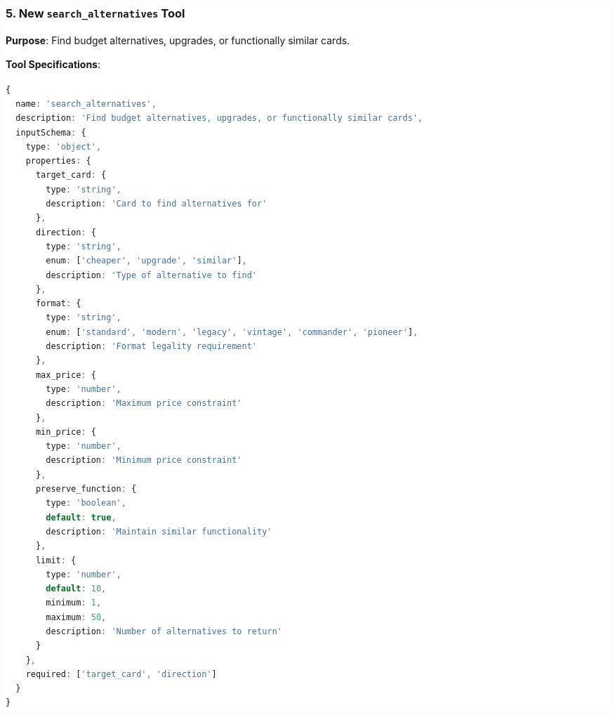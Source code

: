 ### 5. New `search_alternatives` Tool

**Purpose**: Find budget alternatives, upgrades, or functionally similar cards.

**Tool Specifications**:
```typescript
{
  name: 'search_alternatives',
  description: 'Find budget alternatives, upgrades, or functionally similar cards',
  inputSchema: {
    type: 'object',
    properties: {
      target_card: {
        type: 'string',
        description: 'Card to find alternatives for'
      },
      direction: {
        type: 'string',
        enum: ['cheaper', 'upgrade', 'similar'],
        description: 'Type of alternative to find'
      },
      format: {
        type: 'string',
        enum: ['standard', 'modern', 'legacy', 'vintage', 'commander', 'pioneer'],
        description: 'Format legality requirement'
      },
      max_price: {
        type: 'number',
        description: 'Maximum price constraint'
      },
      min_price: {
        type: 'number',
        description: 'Minimum price constraint'
      },
      preserve_function: {
        type: 'boolean',
        default: true,
        description: 'Maintain similar functionality'
      },
      limit: {
        type: 'number',
        default: 10,
        minimum: 1,
        maximum: 50,
        description: 'Number of alternatives to return'
      }
    },
    required: ['target_card', 'direction']
  }
}
```
